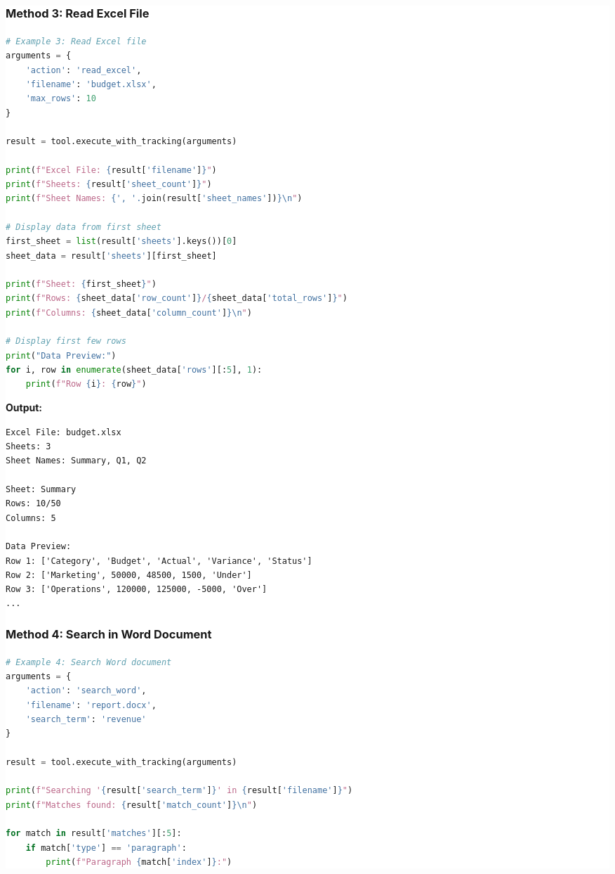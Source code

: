 ### Method 3: Read Excel File

```python
# Example 3: Read Excel file
arguments = {
    'action': 'read_excel',
    'filename': 'budget.xlsx',
    'max_rows': 10
}

result = tool.execute_with_tracking(arguments)

print(f"Excel File: {result['filename']}")
print(f"Sheets: {result['sheet_count']}")
print(f"Sheet Names: {', '.join(result['sheet_names'])}\n")

# Display data from first sheet
first_sheet = list(result['sheets'].keys())[0]
sheet_data = result['sheets'][first_sheet]

print(f"Sheet: {first_sheet}")
print(f"Rows: {sheet_data['row_count']}/{sheet_data['total_rows']}")
print(f"Columns: {sheet_data['column_count']}\n")

# Display first few rows
print("Data Preview:")
for i, row in enumerate(sheet_data['rows'][:5], 1):
    print(f"Row {i}: {row}")
```

**Output:**
```
Excel File: budget.xlsx
Sheets: 3
Sheet Names: Summary, Q1, Q2

Sheet: Summary
Rows: 10/50
Columns: 5

Data Preview:
Row 1: ['Category', 'Budget', 'Actual', 'Variance', 'Status']
Row 2: ['Marketing', 50000, 48500, 1500, 'Under']
Row 3: ['Operations', 120000, 125000, -5000, 'Over']
...
```

### Method 4: Search in Word Document

```python
# Example 4: Search Word document
arguments = {
    'action': 'search_word',
    'filename': 'report.docx',
    'search_term': 'revenue'
}

result = tool.execute_with_tracking(arguments)

print(f"Searching '{result['search_term']}' in {result['filename']}")
print(f"Matches found: {result['match_count']}\n")

for match in result['matches'][:5]:
    if match['type'] == 'paragraph':
        print(f"Paragraph {match['index']}:")
```